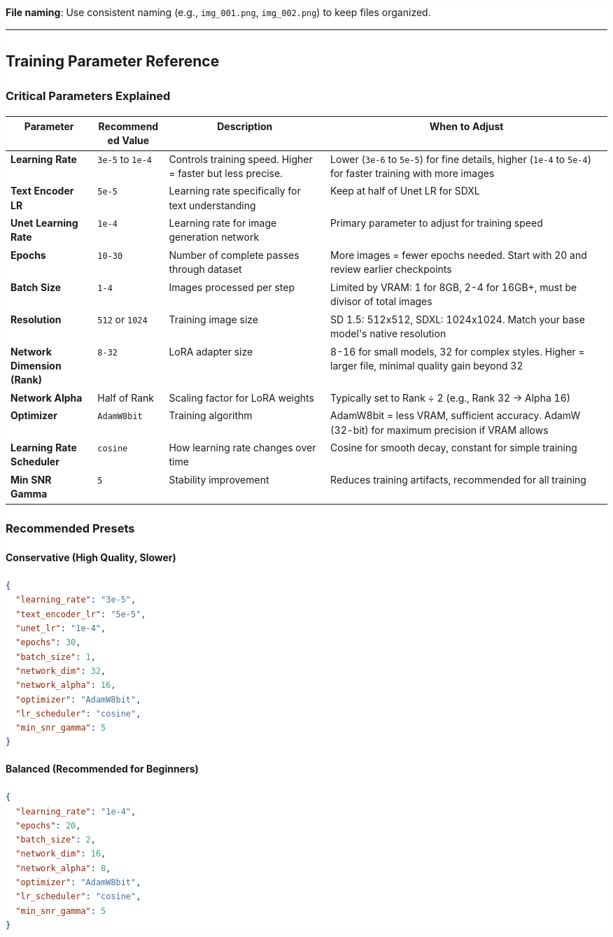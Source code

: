**File naming**: Use consistent naming (e.g., `img_001.png`, `img_002.png`) to keep files organized.

---

## Training Parameter Reference

### Critical Parameters Explained

| Parameter | Recommended Value | Description | When to Adjust |
|-----------|------------------|-------------|----------------|
| **Learning Rate** | `3e-5` to `1e-4` | Controls training speed. Higher = faster but less precise. | Lower (`3e-6` to `5e-5`) for fine details, higher (`1e-4` to `5e-4`) for faster training with more images |
| **Text Encoder LR** | `5e-5` | Learning rate specifically for text understanding | Keep at half of Unet LR for SDXL |
| **Unet Learning Rate** | `1e-4` | Learning rate for image generation network | Primary parameter to adjust for training speed |
| **Epochs** | `10-30` | Number of complete passes through dataset | More images = fewer epochs needed. Start with 20 and review earlier checkpoints |
| **Batch Size** | `1-4` | Images processed per step | Limited by VRAM: 1 for 8GB, 2-4 for 16GB+, must be divisor of total images |
| **Resolution** | `512` or `1024` | Training image size | SD 1.5: 512x512, SDXL: 1024x1024. Match your base model's native resolution |
| **Network Dimension (Rank)** | `8-32` | LoRA adapter size | 8-16 for small models, 32 for complex styles. Higher = larger file, minimal quality gain beyond 32 |
| **Network Alpha** | Half of Rank | Scaling factor for LoRA weights | Typically set to Rank ÷ 2 (e.g., Rank 32 → Alpha 16) |
| **Optimizer** | `AdamW8bit` | Training algorithm | AdamW8bit = less VRAM, sufficient accuracy. AdamW (32-bit) for maximum precision if VRAM allows |
| **Learning Rate Scheduler** | `cosine` | How learning rate changes over time | Cosine for smooth decay, constant for simple training |
| **Min SNR Gamma** | `5` | Stability improvement | Reduces training artifacts, recommended for all training |

### Recommended Presets

#### Conservative (High Quality, Slower)
```json
{
  "learning_rate": "3e-5",
  "text_encoder_lr": "5e-5",
  "unet_lr": "1e-4",
  "epochs": 30,
  "batch_size": 1,
  "network_dim": 32,
  "network_alpha": 16,
  "optimizer": "AdamW8bit",
  "lr_scheduler": "cosine",
  "min_snr_gamma": 5
}
```

#### Balanced (Recommended for Beginners)
```json
{
  "learning_rate": "1e-4",
  "epochs": 20,
  "batch_size": 2,
  "network_dim": 16,
  "network_alpha": 8,
  "optimizer": "AdamW8bit",
  "lr_scheduler": "cosine",
  "min_snr_gamma": 5
}
```
